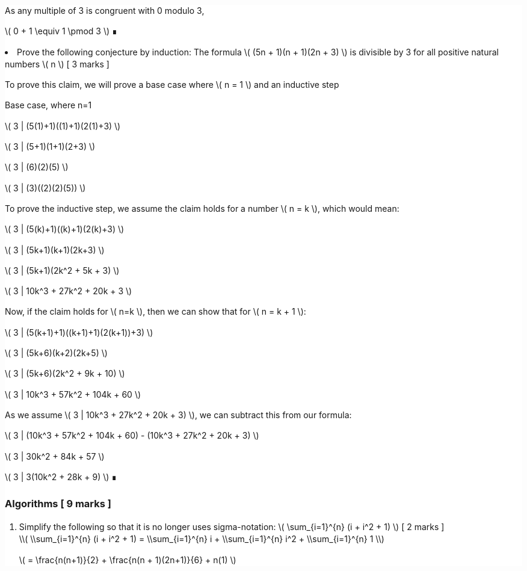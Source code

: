 As any multiple of 3 is congruent with 0 modulo 3,

\\( 0 + 1 \\equiv 1 \\pmod 3 \\) ∎
</div>
    <li>Prove the following conjecture by induction: The formula \( (5n + 1)(n + 1)(2n + 3) \) is divisible by 3 for all positive natural numbers \( n \) <span class="marks">[ 3 marks ]</span></li>
<div class="model-answer" markdown="1">

To prove this claim, we will prove a base case where \\( n = 1 \\) and an inductive step

Base case, where n=1

\\( 3 \| (5(1)+1)((1)+1)(2(1)+3) \\)

\\( 3 \| (5+1)(1+1)(2+3) \\)

\\( 3 \| (6)(2)(5) \\)

\\( 3 \| (3)((2)(2)(5)) \\)

To prove the inductive step, we assume the claim holds for a number \\( n = k \\), which would mean:

\\( 3 \| (5(k)+1)((k)+1)(2(k)+3) \\)

\\( 3 \| (5k+1)(k+1)(2k+3) \\)

\\( 3 \| (5k+1)(2k^2 + 5k + 3) \\)

\\( 3 \| 10k^3 + 27k^2 + 20k + 3 \\)

Now, if the claim holds for \\( n=k \\), then we can show that for \\( n = k + 1 \\):

\\( 3 \| (5(k+1)+1)((k+1)+1)(2(k+1))+3) \\)

\\( 3 \| (5k+6)(k+2)(2k+5) \\)

\\( 3 \| (5k+6)(2k^2 + 9k + 10) \\)

\\( 3 \| 10k^3 + 57k^2 + 104k + 60 \\)

As we assume \\( 3 \| 10k^3 + 27k^2 + 20k + 3) \\), we can subtract this from our formula: 

\\( 3 \| (10k^3 + 57k^2 + 104k + 60) - (10k^3 + 27k^2 + 20k + 3) \\)

\\( 3 \| 30k^2 + 84k + 57 \\)

\\( 3 \| 3(10k^2 + 28k + 9) \\) ∎

</div>
</ol>


### Algorithms <span class="marks">[ 9 marks ]</span>

<ol>
    <li> Simplify the following so that it is no longer uses sigma-notation: \( \sum_{i=1}^{n} (i + i^2 + 1) \) <span class="marks">[ 2 marks ]</span></li>
<div class="model-answer" markdown="1">
\\( \\sum_{i=1}^{n} (i + i^2 + 1) = \\sum_{i=1}^{n} i + \\sum_{i=1}^{n} i^2 + \\sum_{i=1}^{n} 1 \\) 

\\( = \\frac{n(n+1)}{2} + \\frac{n(n + 1)(2n+1)}{6} + n(1) \\)
